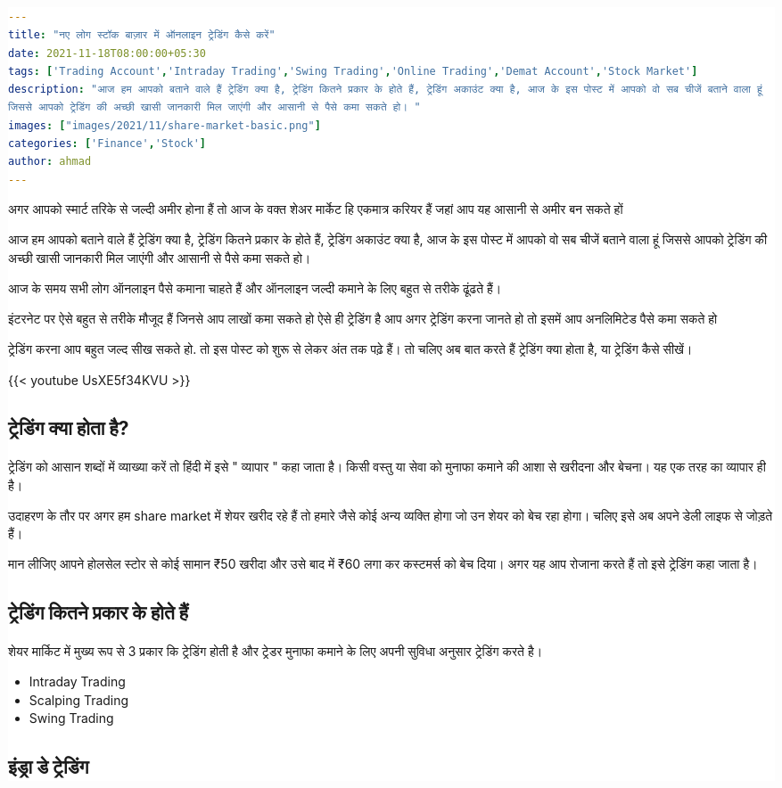 ```yaml
---
title: "नए लोग स्टॉक बाज़ार में ऑनलाइन ट्रेडिंग कैसे करें"
date: 2021-11-18T08:00:00+05:30
tags: ['Trading Account','Intraday Trading','Swing Trading','Online Trading','Demat Account','Stock Market']
description: "आज हम आपको बताने वाले हैं ट्रेडिंग क्या है, ट्रेडिंग कितने प्रकार के होते हैं, ट्रेडिंग अकाउंट क्या है, आज के इस पोस्ट में आपको वो सब चीजें बताने वाला हूं जिससे आपको ट्रेडिंग की अच्छी खासी जानकारी मिल जाएंगी और आसानी से पैसे कमा सकते हो। "
images: ["images/2021/11/share-market-basic.png"]
categories: ['Finance','Stock']
author: ahmad
---
```

अगर आपको स्मार्ट तरिके से जल्दी अमीर होना हैं तो आज के वक्त शेअर मार्केट हि एकमात्र करियर हैं जहां आप यह आसानी से अमीर बन सकते हों 

आज हम आपको बताने वाले हैं ट्रेडिंग क्या है, ट्रेडिंग कितने प्रकार के होते हैं, ट्रेडिंग अकाउंट क्या है, आज के इस पोस्ट में आपको वो सब चीजें बताने वाला हूं जिससे आपको ट्रेडिंग की अच्छी खासी जानकारी मिल जाएंगी और आसानी से पैसे कमा सकते हो। 

आज के समय सभी लोग ऑनलाइन पैसे कमाना चाहते हैं और ऑनलाइन जल्दी कमाने के लिए बहुत से तरीके ढूंढते हैं।

इंटरनेट पर ऐसे बहुत से तरीके मौजूद हैं जिनसे आप लाखों कमा सकते हो ऐसे ही ट्रेडिंग है आप अगर ट्रेडिंग करना जानते हो तो इसमें आप अनलिमिटेड पैसे कमा सकते हो


ट्रेडिंग करना आप बहुत जल्द सीख सकते हो. तो इस पोस्ट को शुरू से लेकर अंत तक पढ़े हैं। तो चलिए अब बात करते हैं ट्रेडिंग क्या होता है, या ट्रेडिंग कैसे सीखें।


{{< youtube UsXE5f34KVU >}}

## ट्रेडिंग क्या होता है?

ट्रेडिंग को आसान शब्दों में व्याख्या करें तो हिंदी में इसे " व्यापार " कहा जाता है। किसी वस्तु या सेवा को मुनाफा कमाने की आशा से खरीदना और बेचना। यह एक तरह का व्यापार ही है।

उदाहरण के तौर पर अगर हम share market में शेयर खरीद रहे हैं तो हमारे जैसे कोई अन्य व्यक्ति होगा जो उन शेयर को बेच रहा होगा। चलिए इसे अब अपने डेली लाइफ से जोड़ते हैं। 

मान लीजिए आपने होलसेल स्टोर से कोई सामान ₹50 खरीदा और उसे बाद में ₹60 लगा कर कस्टमर्स को बेच दिया। अगर यह आप रोजाना करते हैं तो इसे ट्रेडिंग कहा जाता है। 

## ट्रेडिंग कितने प्रकार के होते हैं

शेयर मार्किट में मुख्य रूप से 3 प्रकार कि ट्रेडिंग होती है और ट्रेडर मुनाफा कमाने के लिए अपनी सुविधा अनुसार ट्रेडिंग करते है।

- Intraday Trading
- Scalping Trading
- Swing Trading
  
## इंड्रा डे ट्रेडिंग  
